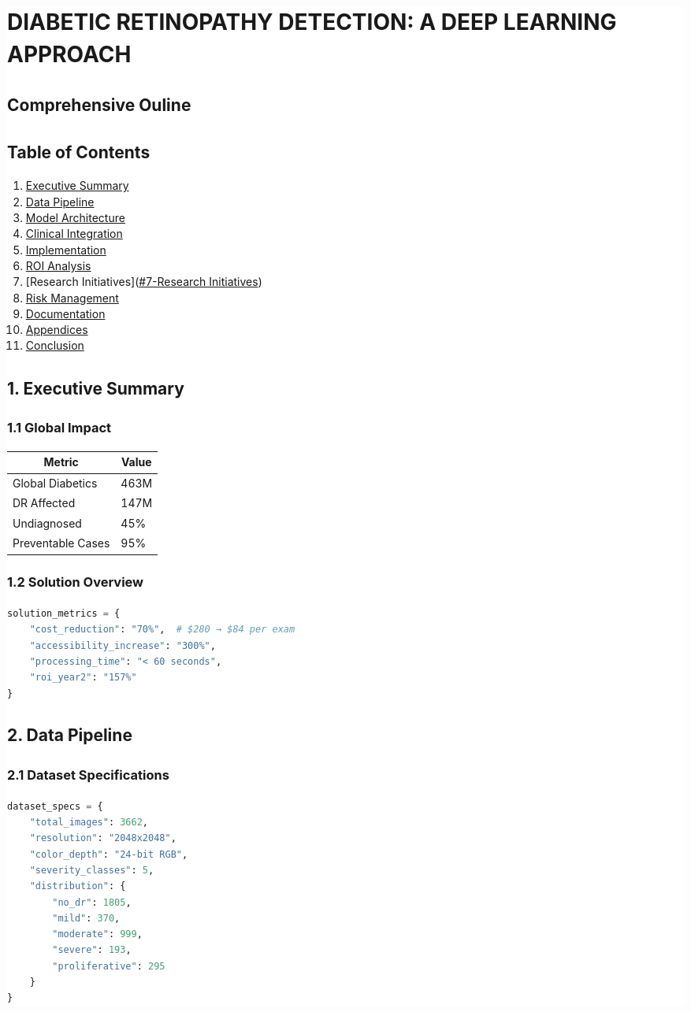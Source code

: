 # DIABETIC RETINOPATHY DETECTION: A DEEP LEARNING APPROACH

## Comprehensive Ouline

## Table of Contents
1. [Executive Summary](#1-executive-summary)
2. [Data Pipeline](#2-data-pipeline)
3. [Model Architecture](#3-model-architecture)
4. [Clinical Integration](#4-clinical-integration)
5. [Implementation](#5-implementation)
6. [ROI Analysis](#6-roi-analysis)
7. [Research Initiatives]([#7-Research Initiatives](https://github.com/wusinyee/Diabetic_retinopathy_detection_DL/blob/main/Outline_DRD_DL_Project.md#7-research-initiatives))
8. [Risk Management](#8-risk-management)
9. [Documentation](#9-documentation)
10. [Appendices](#10-appendices)
11. [Conclusion](#11-conclusion)

## 1. Executive Summary

### 1.1 Global Impact
| Metric | Value |
|--------|--------|
| Global Diabetics | 463M |
| DR Affected | 147M |
| Undiagnosed | 45% |
| Preventable Cases | 95% |

### 1.2 Solution Overview
```python
solution_metrics = {
    "cost_reduction": "70%",  # $280 → $84 per exam
    "accessibility_increase": "300%",
    "processing_time": "< 60 seconds",
    "roi_year2": "157%"
}
```

## 2. Data Pipeline

### 2.1 Dataset Specifications
```python
dataset_specs = {
    "total_images": 3662,
    "resolution": "2048x2048",
    "color_depth": "24-bit RGB",
    "severity_classes": 5,
    "distribution": {
        "no_dr": 1805,
        "mild": 370,
        "moderate": 999, 
        "severe": 193,
        "proliferative": 295
    }
}
```
